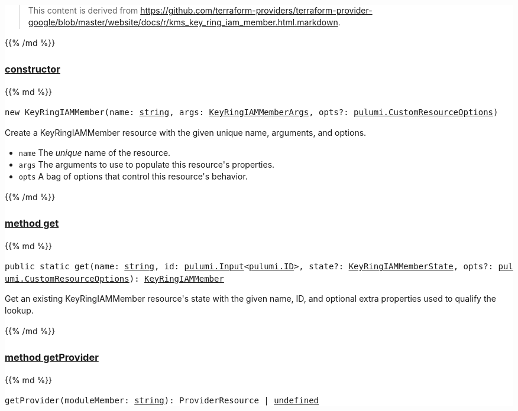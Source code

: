 > This content is derived from https://github.com/terraform-providers/terraform-provider-google/blob/master/website/docs/r/kms_key_ring_iam_member.html.markdown.

{{% /md %}}
<h3 class="pdoc-member-header" id="KeyRingIAMMember-constructor">
<a class="pdoc-child-name" href="https://github.com/pulumi/pulumi-gcp/blob/e0c4a091bee188617832b38acaf43fc66101bbac/sdk/nodejs/kms/keyRingIAMMember.ts#L108"> <b>constructor</b></a>
</h3>
<div class="pdoc-member-contents">
{{% md %}}

<pre class="highlight"><span class='kd'></span><span class='kd'>new</span> KeyRingIAMMember(name: <span class='kd'><a href='https://developer.mozilla.org/en-US/docs/Web/JavaScript/Reference/Global_Objects/String'>string</a></span>, args: <a href='#KeyRingIAMMemberArgs'>KeyRingIAMMemberArgs</a>, opts?: <a href='/docs/reference/pkg/nodejs/pulumi/pulumi/#CustomResourceOptions'>pulumi.CustomResourceOptions</a>)</pre>


Create a KeyRingIAMMember resource with the given unique name, arguments, and options.

* `name` The _unique_ name of the resource.
* `args` The arguments to use to populate this resource&#39;s properties.
* `opts` A bag of options that control this resource&#39;s behavior.

{{% /md %}}
</div>
<h3 class="pdoc-member-header" id="KeyRingIAMMember-get">
<a class="pdoc-child-name" href="https://github.com/pulumi/pulumi-gcp/blob/e0c4a091bee188617832b38acaf43fc66101bbac/sdk/nodejs/kms/keyRingIAMMember.ts#L73">method <b>get</b></a>
</h3>
<div class="pdoc-member-contents">
{{% md %}}

<pre class="highlight"><span class='kd'>public static </span>get(name: <span class='kd'><a href='https://developer.mozilla.org/en-US/docs/Web/JavaScript/Reference/Global_Objects/String'>string</a></span>, id: <a href='/docs/reference/pkg/nodejs/pulumi/pulumi/#Input'>pulumi.Input</a>&lt;<a href='/docs/reference/pkg/nodejs/pulumi/pulumi/#ID'>pulumi.ID</a>&gt;, state?: <a href='#KeyRingIAMMemberState'>KeyRingIAMMemberState</a>, opts?: <a href='/docs/reference/pkg/nodejs/pulumi/pulumi/#CustomResourceOptions'>pulumi.CustomResourceOptions</a>): <a href='#KeyRingIAMMember'>KeyRingIAMMember</a></pre>


Get an existing KeyRingIAMMember resource's state with the given name, ID, and optional extra
properties used to qualify the lookup.

{{% /md %}}
</div>
<h3 class="pdoc-member-header" id="KeyRingIAMMember-getProvider">
<a class="pdoc-child-name" href="https://github.com/pulumi/pulumi-gcp/blob/e0c4a091bee188617832b38acaf43fc66101bbac/sdk/nodejs/node_modules/@pulumi/pulumi/resource.d.ts#L19">method <b>getProvider</b></a>
</h3>
<div class="pdoc-member-contents">
{{% md %}}

<pre class="highlight"><span class='kd'></span>getProvider(moduleMember: <span class='kd'><a href='https://developer.mozilla.org/en-US/docs/Web/JavaScript/Reference/Global_Objects/String'>string</a></span>): ProviderResource | <span class='kd'><a href='https://developer.mozilla.org/en-US/docs/Web/JavaScript/Reference/Global_Objects/undefined'>undefined</a></span></pre>
